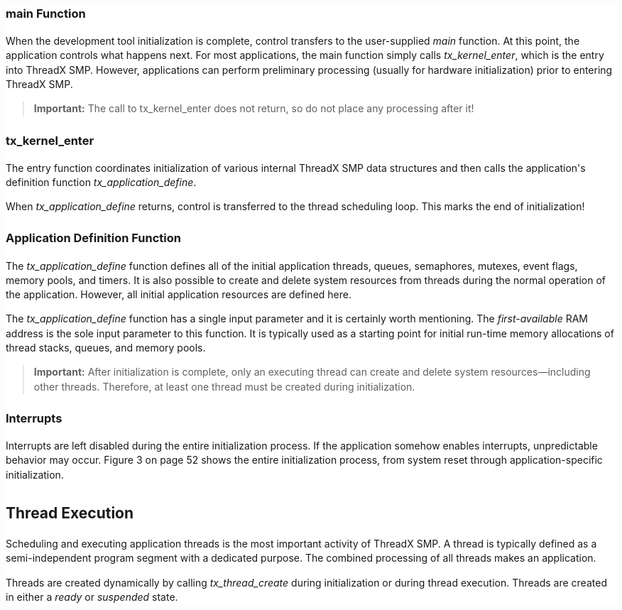 ### main Function 
When the development tool initialization is complete, control transfers to the user-supplied *main* function. At this point, the application controls what happens next. For most applications, the main function simply calls *tx_kernel_enter*, which is the entry into ThreadX SMP. However, applications can perform preliminary processing (usually for hardware initialization) prior to entering ThreadX SMP.

> **Important:** The call to tx_kernel_enter does not return, so do not place any processing after it!

### tx_kernel_enter 
The entry function coordinates initialization of various internal ThreadX SMP data structures and then calls the application's definition function *tx_application_define*.

When *tx_application_define* returns, control is transferred to the thread scheduling loop. This marks the end of initialization!

### Application Definition Function
The *tx_application_define* function defines all of the initial application threads, queues, semaphores, mutexes, event flags, memory pools, and timers. It is also possible to create and delete system resources from threads during the normal operation of the application. However, all initial application resources are defined here.

The *tx_application_define* function has a single input parameter and it is certainly worth mentioning. The *first-available* RAM address is the sole input parameter to this function. It is typically used as a starting point for initial run-time memory allocations of thread stacks, queues, and memory pools.

> **Important:** After initialization is complete, only an executing thread can create and delete system resources—including other threads. Therefore, at least one thread must be created during initialization.

### Interrupts 
Interrupts are left disabled during the entire initialization process. If the application somehow enables interrupts, unpredictable behavior may occur. Figure 3 on page 52 shows the entire initialization process, from system reset through application-specific initialization.

## Thread Execution

Scheduling and executing application threads is the most important activity of ThreadX SMP. A thread is typically defined as a semi-independent program segment with a dedicated purpose. The combined processing of all threads makes an application.

Threads are created dynamically by calling *tx_thread_create* during initialization or during thread execution. Threads are created in either a *ready* or *suspended* state.
